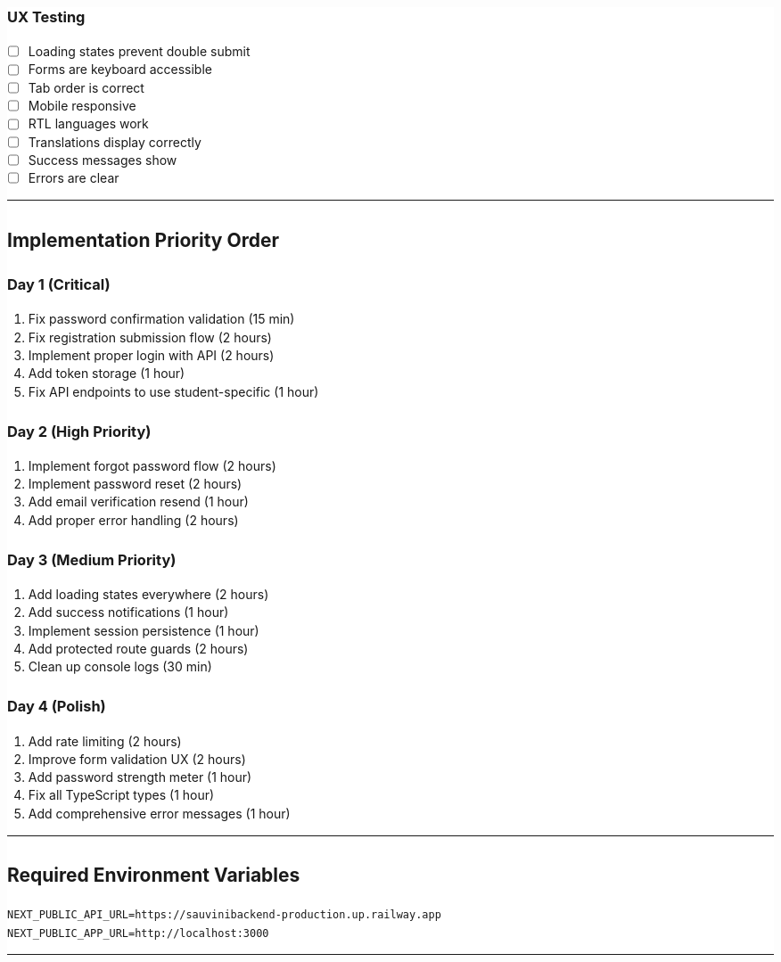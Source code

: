 ### UX Testing
- [ ] Loading states prevent double submit
- [ ] Forms are keyboard accessible
- [ ] Tab order is correct
- [ ] Mobile responsive
- [ ] RTL languages work
- [ ] Translations display correctly
- [ ] Success messages show
- [ ] Errors are clear

---

## Implementation Priority Order

### Day 1 (Critical)
1. Fix password confirmation validation (15 min)
2. Fix registration submission flow (2 hours)
3. Implement proper login with API (2 hours)
4. Add token storage (1 hour)
5. Fix API endpoints to use student-specific (1 hour)

### Day 2 (High Priority)
1. Implement forgot password flow (2 hours)
2. Implement password reset (2 hours)
3. Add email verification resend (1 hour)
4. Add proper error handling (2 hours)

### Day 3 (Medium Priority)
1. Add loading states everywhere (2 hours)
2. Add success notifications (1 hour)
3. Implement session persistence (1 hour)
4. Add protected route guards (2 hours)
5. Clean up console logs (30 min)

### Day 4 (Polish)
1. Add rate limiting (2 hours)
2. Improve form validation UX (2 hours)
3. Add password strength meter (1 hour)
4. Fix all TypeScript types (1 hour)
5. Add comprehensive error messages (1 hour)

---

## Required Environment Variables

```env
NEXT_PUBLIC_API_URL=https://sauvinibackend-production.up.railway.app
NEXT_PUBLIC_APP_URL=http://localhost:3000
```

---